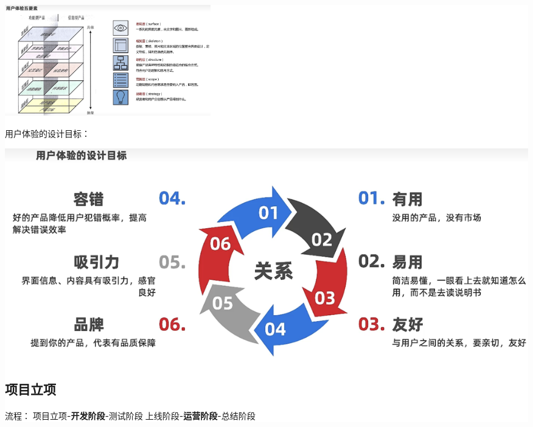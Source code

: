 <img src="./images/入门.assets/image-20250827175734181-6625484-6625632.png" alt="image-20250827175734181" style="zoom:33%;" />

用户体验的设计目标：

![image-20250827175906180](./images/入门.assets/image-20250827175906180-6625484-6625632.png)

## 项目立项

流程：
项目立项-**开发阶段**-测试阶段
上线阶段-**运营阶段**-总结阶段
